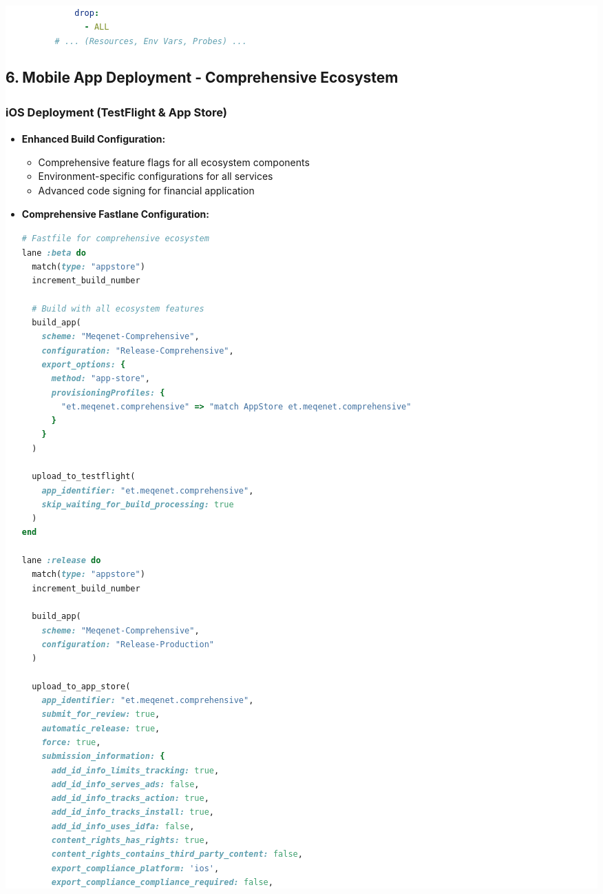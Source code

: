 ```yaml
              drop:
                - ALL
          # ... (Resources, Env Vars, Probes) ...
```

## 6. Mobile App Deployment - Comprehensive Ecosystem

### iOS Deployment (TestFlight & App Store)

- **Enhanced Build Configuration:**
  - Comprehensive feature flags for all ecosystem components
  - Environment-specific configurations for all services
  - Advanced code signing for financial application

- **Comprehensive Fastlane Configuration:**

  ```ruby
  # Fastfile for comprehensive ecosystem
  lane :beta do
    match(type: "appstore")
    increment_build_number

    # Build with all ecosystem features
    build_app(
      scheme: "Meqenet-Comprehensive",
      configuration: "Release-Comprehensive",
      export_options: {
        method: "app-store",
        provisioningProfiles: {
          "et.meqenet.comprehensive" => "match AppStore et.meqenet.comprehensive"
        }
      }
    )

    upload_to_testflight(
      app_identifier: "et.meqenet.comprehensive",
      skip_waiting_for_build_processing: true
    )
  end

  lane :release do
    match(type: "appstore")
    increment_build_number

    build_app(
      scheme: "Meqenet-Comprehensive",
      configuration: "Release-Production"
    )

    upload_to_app_store(
      app_identifier: "et.meqenet.comprehensive",
      submit_for_review: true,
      automatic_release: true,
      force: true,
      submission_information: {
        add_id_info_limits_tracking: true,
        add_id_info_serves_ads: false,
        add_id_info_tracks_action: true,
        add_id_info_tracks_install: true,
        add_id_info_uses_idfa: false,
        content_rights_has_rights: true,
        content_rights_contains_third_party_content: false,
        export_compliance_platform: 'ios',
        export_compliance_compliance_required: false,
  ```